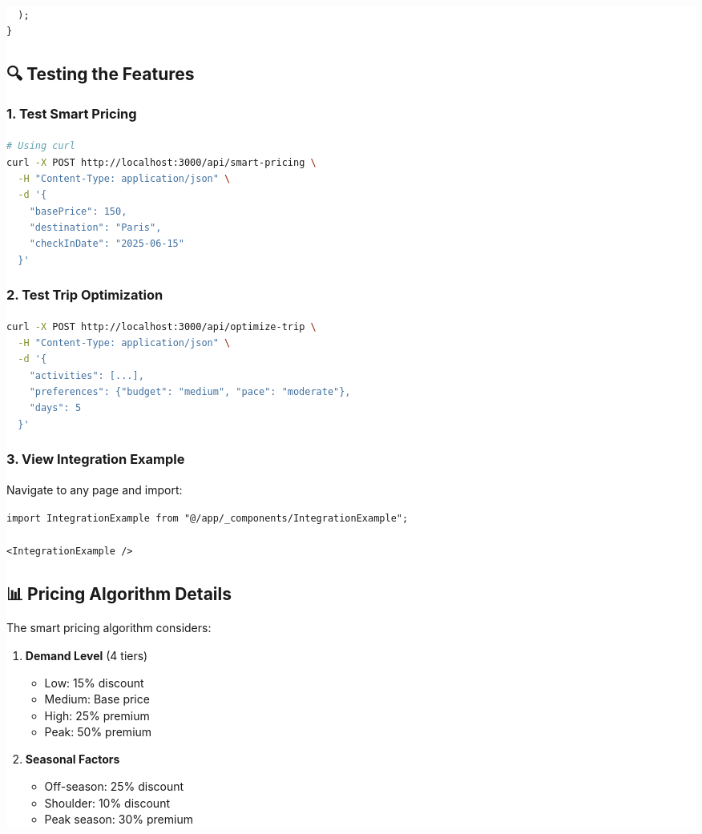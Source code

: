 ```tsx
  );
}
```

## 🔍 Testing the Features

### 1. Test Smart Pricing
```bash
# Using curl
curl -X POST http://localhost:3000/api/smart-pricing \
  -H "Content-Type: application/json" \
  -d '{
    "basePrice": 150,
    "destination": "Paris",
    "checkInDate": "2025-06-15"
  }'
```

### 2. Test Trip Optimization
```bash
curl -X POST http://localhost:3000/api/optimize-trip \
  -H "Content-Type: application/json" \
  -d '{
    "activities": [...],
    "preferences": {"budget": "medium", "pace": "moderate"},
    "days": 5
  }'
```

### 3. View Integration Example
Navigate to any page and import:
```tsx
import IntegrationExample from "@/app/_components/IntegrationExample";

<IntegrationExample />
```

## 📊 Pricing Algorithm Details

The smart pricing algorithm considers:

1. **Demand Level** (4 tiers)
   - Low: 15% discount
   - Medium: Base price
   - High: 25% premium
   - Peak: 50% premium

2. **Seasonal Factors**
   - Off-season: 25% discount
   - Shoulder: 10% discount
   - Peak season: 30% premium
